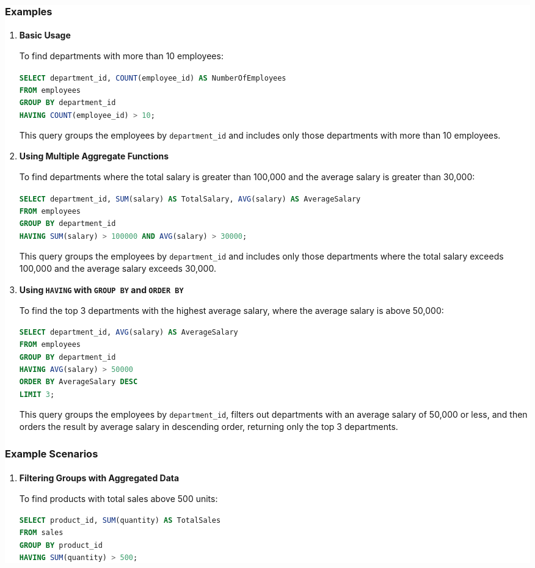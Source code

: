 ### Examples

1. **Basic Usage**

   To find departments with more than 10 employees:

   ```sql
   SELECT department_id, COUNT(employee_id) AS NumberOfEmployees
   FROM employees
   GROUP BY department_id
   HAVING COUNT(employee_id) > 10;
   ```

   This query groups the employees by `department_id` and includes only those departments with more than 10 employees.

2. **Using Multiple Aggregate Functions**

   To find departments where the total salary is greater than 100,000 and the average salary is greater than 30,000:

   ```sql
   SELECT department_id, SUM(salary) AS TotalSalary, AVG(salary) AS AverageSalary
   FROM employees
   GROUP BY department_id
   HAVING SUM(salary) > 100000 AND AVG(salary) > 30000;
   ```

   This query groups the employees by `department_id` and includes only those departments where the total salary exceeds 100,000 and the average salary exceeds 30,000.

3. **Using `HAVING` with `GROUP BY` and `ORDER BY`**

   To find the top 3 departments with the highest average salary, where the average salary is above 50,000:

   ```sql
   SELECT department_id, AVG(salary) AS AverageSalary
   FROM employees
   GROUP BY department_id
   HAVING AVG(salary) > 50000
   ORDER BY AverageSalary DESC
   LIMIT 3;
   ```

   This query groups the employees by `department_id`, filters out departments with an average salary of 50,000 or less, and then orders the result by average salary in descending order, returning only the top 3 departments.

### Example Scenarios

1. **Filtering Groups with Aggregated Data**

   To find products with total sales above 500 units:

   ```sql
   SELECT product_id, SUM(quantity) AS TotalSales
   FROM sales
   GROUP BY product_id
   HAVING SUM(quantity) > 500;
   ```
